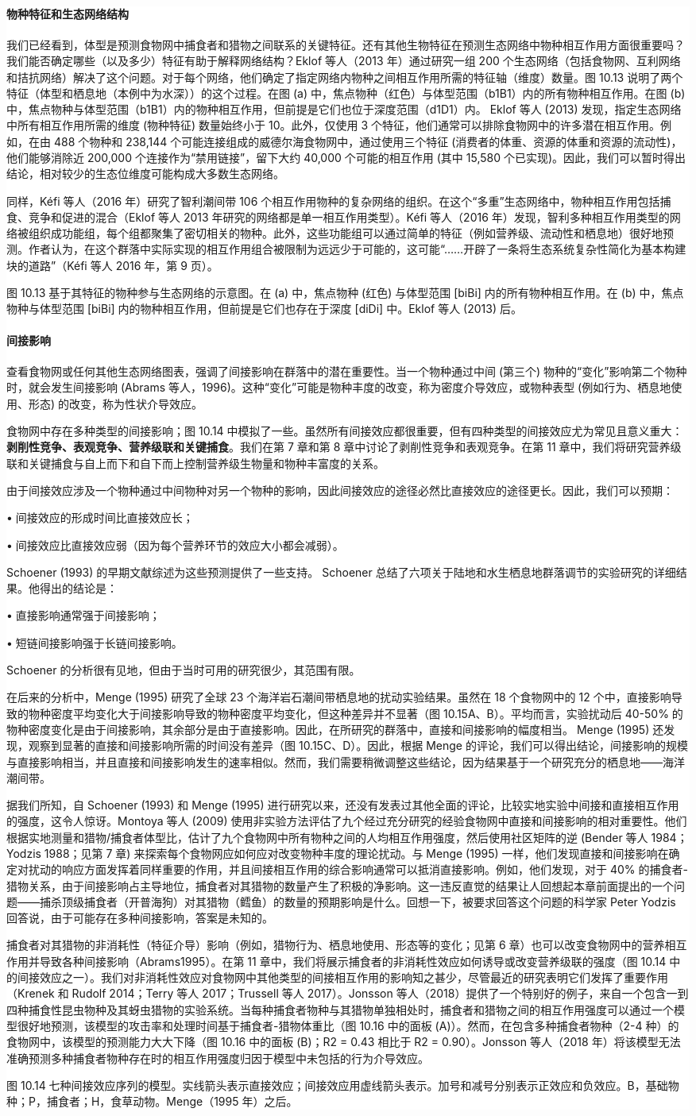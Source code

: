 #### 物种特征和生态网络结构

我们已经看到，体型是预测食物网中捕食者和猎物之间联系的关键特征。还有其他生物特征在预测生态网络中物种相互作用方面很重要吗？我们能否确定哪些（以及多少）特征有助于解释网络结构？Eklof 等人（2013 年）通过研究一组 200 个生态网络（包括食物网、互利网络和拮抗网络）解决了这个问题。对于每个网络，他们确定了指定网络内物种之间相互作用所需的特征轴（维度）数量。图 10.13 说明了两个特征（体型和栖息地（本例中为水深））的这个过程。在图 (a) 中，焦点物种（红色）与体型范围（b1B1）内的所有物种相互作用。在图 (b) 中，焦点物种与体型范围（b1B1）内的物种相互作用，但前提是它们也位于深度范围（d1D1）内。 Eklof 等人 (2013) 发现，指定生态网络中所有相互作用所需的维度 (物种特征) 数量始终小于 10。此外，仅使用 3 个特征，他们通常可以排除食物网中的许多潜在相互作用。例如，在由 488 个物种和 238,144 个可能连接组成的威德尔海食物网中，通过使用三个特征 (消费者的体重、资源的体重和资源的流动性)，他们能够消除近 200,000 个连接作为“禁用链接”，留下大约 40,000 个可能的相互作用 (其中 15,580 个已实现)。因此，我们可以暂时得出结论，相对较少的生态位维度可能构成大多数生态网络。

同样，Kéfi 等人（2016 年）研究了智利潮间带 106 个相互作用物种的复杂网络的组织。在这个“多重”生态网络中，物种相互作用包括捕食、竞争和促进的混合（Eklof 等人 2013 年研究的网络都是单一相互作用类型）。Kéfi 等人（2016 年）发现，智利多种相互作用类型的网络被组织成功能组，每个组都聚集了密切相关的物种。此外，这些功能组可以通过简单的特征（例如营养级、流动性和栖息地）很好地预测。作者认为，在这个群落中实际实现的相互作用组合被限制为远远少于可能的，这可能“……开辟了一条将生态系统复杂性简化为基本构建块的道路”（Kéfi 等人 2016 年，第 9 页）。

图 10.13 基于其特征的物种参与生态网络的示意图。在 (a) 中，焦点物种 (红色) 与体型范围 [biBi] 内的所有物种相互作用。在 (b) 中，焦点物种与体型范围 [biBi] 内的物种相互作用，但前提是它们也存在于深度 [diDi] 中。Eklof 等人 (2013) 后。

#### 间接影响

查看食物网或任何其他生态网络图表，强调了间接影响在群落中的潜在重要性。当一个物种通过中间 (第三个) 物种的“变化”影响第二个物种时，就会发生间接影响 (Abrams 等人，1996)。这种“变化”可能是物种丰度的改变，称为密度介导效应，或物种表型 (例如行为、栖息地使用、形态) 的改变，称为性状介导效应。

食物网中存在多种类型的间接影响；图 10.14 中模拟了一些。虽然所有间接效应都很重要，但有四种类型的间接效应尤为常见且意义重大：**剥削性竞争、表观竞争、营养级联和关键捕食**。我们在第 7 章和第 8 章中讨论了剥削性竞争和表观竞争。在第 11 章中，我们将研究营养级联和关键捕食与自上而下和自下而上控制营养级生物量和物种丰富度的关系。

由于间接效应涉及一个物种通过中间物种对另一个物种的影响，因此间接效应的途径必然比直接效应的途径更长。因此，我们可以预期：

• 间接效应的形成时间比直接效应长；

• 间接效应比直接效应弱（因为每个营养环节的效应大小都会减弱）。

Schoener (1993) 的早期文献综述为这些预测提供了一些支持。 Schoener 总结了六项关于陆地和水生栖息地群落调节的实验研究的详细结果。他得出的结论是：

• 直接影响通常强于间接影响；

• 短链间接影响强于长链间接影响。

Schoener 的分析很有见地，但由于当时可用的研究很少，其范围有限。

在后来的分析中，Menge (1995) 研究了全球 23 个海洋岩石潮间带栖息地的扰动实验结果。虽然在 18 个食物网中的 12 个中，直接影响导致的物种密度平均变化大于间接影响导致的物种密度平均变化，但这种差异并不显著（图 10.15A、B）。平均而言，实验扰动后 40-50% 的物种密度变化是由于间接影响，其余部分是由于直接影响。因此，在所研究的群落中，直接和间接影响的幅度相当。 Menge (1995) 还发现，观察到显著的直接和间接影响所需的时间没有差异（图 10.15C、D）。因此，根据 Menge 的评论，我们可以得出结论，间接影响的规模与直接影响相当，并且直接和间接影响发生的速率相似。然而，我们需要稍微调整这些结论，因为结果基于一个研究充分的栖息地——海洋潮间带。

据我们所知，自 Schoener (1993) 和 Menge (1995) 进行研究以来，还没有发表过其他全面的评论，比较实地实验中间接和直接相互作用的强度，这令人惊讶。Montoya 等人 (2009) 使用非实验方法评估了九个经过充分研究的经验食物网中直接和间接影响的相对重要性。他们根据实地测量和猎物/捕食者体型比，估计了九个食物网中所有物种之间的人均相互作用强度，然后使用社区矩阵的逆 (Bender 等人 1984；Yodzis 1988；见第 7 章) 来探索每个食物网应如何应对改变物种丰度的理论扰动。与 Menge (1995) 一样，他们发现直接和间接影响在确定对扰动的响应方面发挥着同样重要的作用，并且间接相互作用的综合影响通常可以抵消直接影响。例如，他们发现，对于 40% 的捕食者-猎物关系，由于间接影响占主导地位，捕食者对其猎物的数量产生了积极的净影响。这一违反直觉的结果让人回想起本章前面提出的一个问题——捕杀顶级捕食者（开普海狗）对其猎物（鳕鱼）的数量的预期影响是什么。回想一下，被要求回答这个问题的科学家 Peter Yodzis 回答说，由于可能存在多种间接影响，答案是未知的。

捕食者对其猎物的非消耗性（特征介导）影响（例如，猎物行为、栖息地使用、形态等的变化；见第 6 章）也可以改变食物网中的营养相互作用并导致各种间接影响（Abrams1995）。在第 11 章中，我们将展示捕食者的非消耗性效应如何诱导或改变营养级联的强度（图 10.14 中的间接效应之一）。我们对非消耗性效应对食物网中其他类型的间接相互作用的影响知之甚少，尽管最近的研究表明它们发挥了重要作用（Krenek 和 Rudolf 2014；Terry 等人 2017；Trussell 等人 2017）。Jonsson 等人（2018）提供了一个特别好的例子，来自一个包含一到四种捕食性昆虫物种及其蚜虫猎物的实验系统。当每种捕食者物种与其猎物单独相处时，捕食者和猎物之间的相互作用强度可以通过一个模型很好地预测，该模型的攻击率和处理时间基于捕食者-猎物体重比（图 10.16 中的面板 (A)）。然而，在包含多种捕食者物种（2-4 种）的食物网中，该模型的预测能力大大下降（图 10.16 中的面板 (B)；R2 = 0.43 相比于 R2 = 0.90）。Jonsson 等人（2018 年）将该模型无法准确预测多种捕食者物种存在时的相互作用强度归因于模型中未包括的行为介导效应。

图 10.14 七种间接效应序列的模型。实线箭头表示直接效应；间接效应用虚线箭头表示。加号和减号分别表示正效应和负效应。B，基础物种；P，捕食者；H，食草动物。Menge（1995 年）之后。
